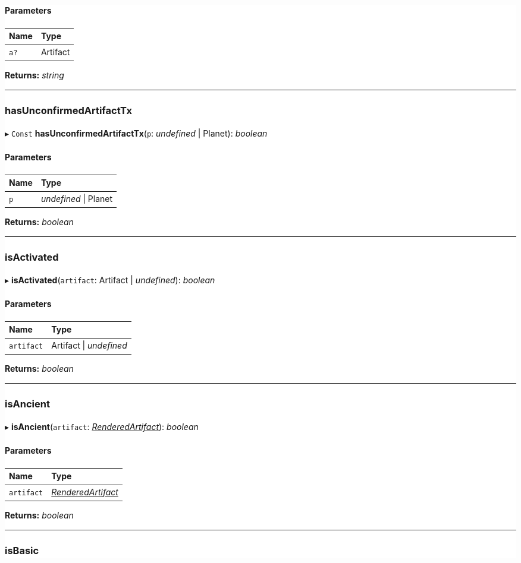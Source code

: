 #### Parameters

| Name | Type     |
| :--- | :------- |
| `a?` | Artifact |

**Returns:** _string_

---

### hasUnconfirmedArtifactTx

▸ `Const` **hasUnconfirmedArtifactTx**(`p`: _undefined_ \| Planet): _boolean_

#### Parameters

| Name | Type                  |
| :--- | :-------------------- |
| `p`  | _undefined_ \| Planet |

**Returns:** _boolean_

---

### isActivated

▸ **isActivated**(`artifact`: Artifact \| _undefined_): _boolean_

#### Parameters

| Name       | Type                    |
| :--------- | :---------------------- |
| `artifact` | Artifact \| _undefined_ |

**Returns:** _boolean_

---

### isAncient

▸ **isAncient**(`artifact`: [_RenderedArtifact_](../interfaces/backend_gamelogic_artifactutils.renderedartifact.md)): _boolean_

#### Parameters

| Name       | Type                                                                                    |
| :--------- | :-------------------------------------------------------------------------------------- |
| `artifact` | [_RenderedArtifact_](../interfaces/backend_gamelogic_artifactutils.renderedartifact.md) |

**Returns:** _boolean_

---

### isBasic
